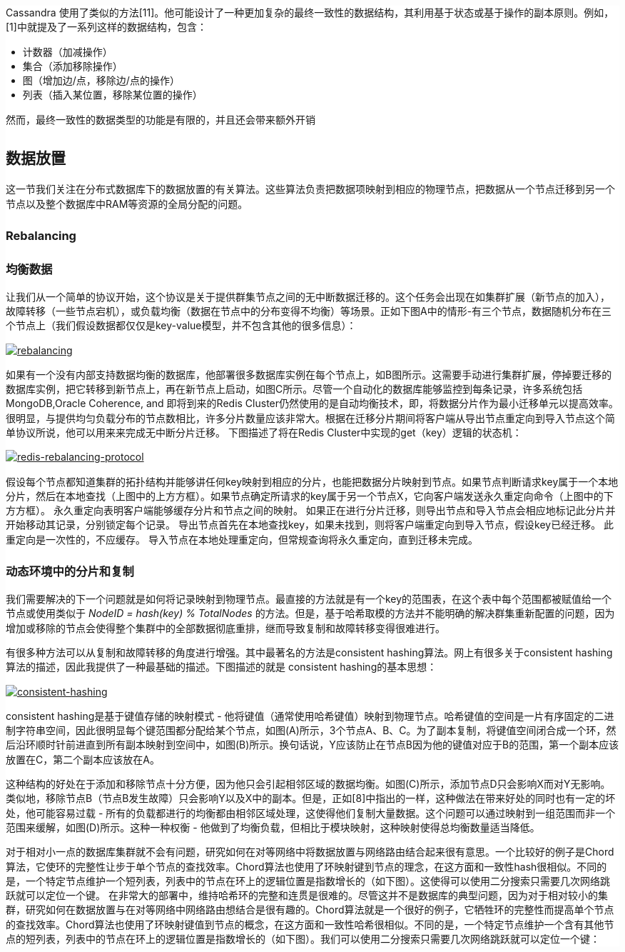 Cassandra 使用了类似的方法[11]。他可能设计了一种更加复杂的最终一致性的数据结构，其利用基于状态或基于操作的副本原则。例如，[1]中就提及了一系列这样的数据结构，包含：

 - 计数器（加减操作）
 - 集合（添加移除操作）
 - 图（增加边/点，移除边/点的操作）
 - 列表（插入某位置，移除某位置的操作）

然而，最终一致性的数据类型的功能是有限的，并且还会带来额外开销

## 数据放置

这一节我们关注在分布式数据库下的数据放置的有关算法。这些算法负责把数据项映射到相应的物理节点，把数据从一个节点迁移到另一个节点以及整个数据库中RAM等资源的全局分配的问题。

### Rebalancing
### 均衡数据
让我们从一个简单的协议开始，这个协议是关于提供群集节点之间的无中断数据迁移的。这个任务会出现在如集群扩展（新节点的加入），故障转移（一些节点宕机），或负载均衡（数据在节点中的分布变得不均衡）等场景。正如下图A中的情形-有三个节点，数据随机分布在三个节点上（我们假设数据都仅仅是key-value模型，并不包含其他的很多信息）：

[![rebalancing](https://highlyscalable.files.wordpress.com/2012/09/rebalancing.png?w=805)](https://highlyscalable.files.wordpress.com/2012/09/rebalancing.png)

如果有一个没有内部支持数据均衡的数据库，他部署很多数据库实例在每个节点上，如B图所示。这需要手动进行集群扩展，停掉要迁移的数据库实例，把它转移到新节点上，再在新节点上启动，如图C所示。尽管一个自动化的数据库能够监控到每条记录，许多系统包括MongoDB,Oracle Coherence, and 即将到来的Redis Cluster仍然使用的是自动均衡技术，即，将数据分片作为最小迁移单元以提高效率。很明显，与提供均匀负载分布的节点数相比，许多分片数量应该非常大。根据在迁移分片期间将客户端从导出节点重定向到导入节点这个简单协议所说，他可以用来来完成无中断分片迁移。 下图描述了将在Redis Cluster中实现的get（key）逻辑的状态机：

[![redis-rebalancing-protocol](https://highlyscalable.files.wordpress.com/2012/09/redis-rebalancing-protocol.png?w=805)](https://highlyscalable.files.wordpress.com/2012/09/redis-rebalancing-protocol.png)

假设每个节点都知道集群的拓扑结构并能够讲任何key映射到相应的分片，也能把数据分片映射到节点。如果节点判断请求key属于一个本地分片，然后在本地查找（上图中的上方方框）。如果节点确定所请求的key属于另一个节点X，它向客户端发送永久重定向命令（上图中的下方方框）。 永久重定向表明客户端能够缓存分片和节点之间的映射。 如果正在进行分片迁移，则导出节点和导入节点会相应地标记此分片并开始移动其记录，分别锁定每个记录。 导出节点首先在本地查找key，如果未找到，则将客户端重定向到导入节点，假设key已经迁移。 此重定向是一次性的，不应缓存。 导入节点在本地处理重定向，但常规查询将永久重定向，直到迁移未完成。

### 动态环境中的分片和复制

我们需要解决的下一个问题就是如何将记录映射到物理节点。最直接的方法就是有一个key的范围表，在这个表中每个范围都被赋值给一个节点或使用类似于 *NodeID = hash(key) % TotalNodes* 的方法。但是，基于哈希取模的方法并不能明确的解决群集重新配置的问题，因为增加或移除的节点会使得整个集群中的全部数据彻底重排，继而导致复制和故障转移变得很难进行。

有很多种方法可以从复制和故障转移的角度进行增强。其中最著名的方法是consistent hashing算法。网上有很多关于consistent hashing算法的描述，因此我提供了一种最基础的描述。下图描述的就是 consistent hashing的基本思想：

[![consistent-hashing](https://highlyscalable.files.wordpress.com/2012/09/consistent-hashing.png?w=805)](https://highlyscalable.files.wordpress.com/2012/09/consistent-hashing.png)

consistent hashing是基于键值存储的映射模式 - 他将键值（通常使用哈希键值）映射到物理节点。哈希键值的空间是一片有序固定的二进制字符串空间，因此很明显每个键范围都分配给某个节点，如图(A)所示，3个节点A、B、C。为了副本复制，将键值空间闭合成一个环，然后沿环顺时针前进直到所有副本映射到空间中，如图(B)所示。换句话说，Y应该防止在节点B因为他的键值对应于B的范围，第一个副本应该放置在C，第二个副本应该放在A。

这种结构的好处在于添加和移除节点十分方便，因为他只会引起相邻区域的数据均衡。如图(C)所示，添加节点D只会影响X而对Y无影响。类似地，移除节点B（节点B发生故障）只会影响Y以及X中的副本。但是，正如[8]中指出的一样，这种做法在带来好处的同时也有一定的坏处，他可能容易过载 - 所有的负载都进行的均衡都由相邻区域处理，这使得他们复制大量数据。这个问题可以通过映射到一组范围而非一个范围来缓解，如图(D)所示。这种一种权衡 - 他做到了均衡负载，但相比于模块映射，这种映射使得总均衡数量适当降低。

对于相对小一点的数据库集群就不会有问题，研究如何在对等网络中将数据放置与网络路由结合起来很有意思。一个比较好的例子是Chord算法，它使环的完整性让步于单个节点的查找效率。Chord算法也使用了环映射键到节点的理念，在这方面和一致性hash很相似。不同的是，一个特定节点维护一个短列表，列表中的节点在环上的逻辑位置是指数增长的（如下图）。这使得可以使用二分搜索只需要几次网络跳跃就可以定位一个键。
在非常大的部署中，维持哈希环的完整和连贯是很难的。尽管这并不是数据库的典型问题，因为对于相对较小的集群，研究如何在数据放置与在对等网络中网络路由想结合是很有趣的。Chord算法就是一个很好的例子，它牺牲环的完整性而提高单个节点的查找效率。Chord算法也使用了环映射键值到节点的概念，在这方面和一致性哈希很相似。不同的是，一个特定节点维护一个含有其他节点的短列表，列表中的节点在环上的逻辑位置是指数增长的（如下图）。我们可以使用二分搜索只需要几次网络跳跃就可以定位一个键：
